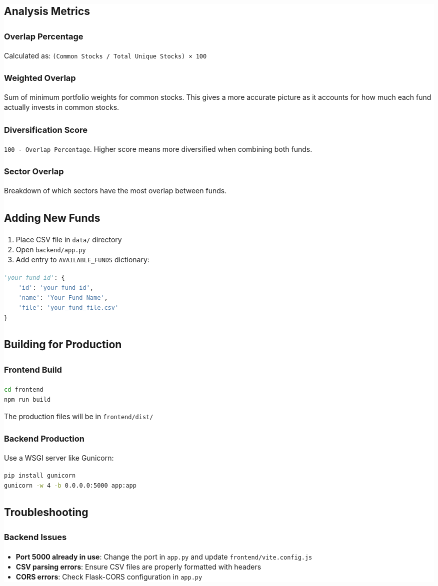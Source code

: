 ## Analysis Metrics

### Overlap Percentage
Calculated as: `(Common Stocks / Total Unique Stocks) × 100`

### Weighted Overlap
Sum of minimum portfolio weights for common stocks. This gives a more accurate picture as it accounts for how much each fund actually invests in common stocks.

### Diversification Score
`100 - Overlap Percentage`. Higher score means more diversified when combining both funds.

### Sector Overlap
Breakdown of which sectors have the most overlap between funds.

## Adding New Funds

1. Place CSV file in `data/` directory
2. Open `backend/app.py`
3. Add entry to `AVAILABLE_FUNDS` dictionary:
```python
'your_fund_id': {
    'id': 'your_fund_id',
    'name': 'Your Fund Name',
    'file': 'your_fund_file.csv'
}
```

## Building for Production

### Frontend Build
```bash
cd frontend
npm run build
```

The production files will be in `frontend/dist/`

### Backend Production
Use a WSGI server like Gunicorn:
```bash
pip install gunicorn
gunicorn -w 4 -b 0.0.0.0:5000 app:app
```

## Troubleshooting

### Backend Issues
- **Port 5000 already in use**: Change the port in `app.py` and update `frontend/vite.config.js`
- **CSV parsing errors**: Ensure CSV files are properly formatted with headers
- **CORS errors**: Check Flask-CORS configuration in `app.py`
